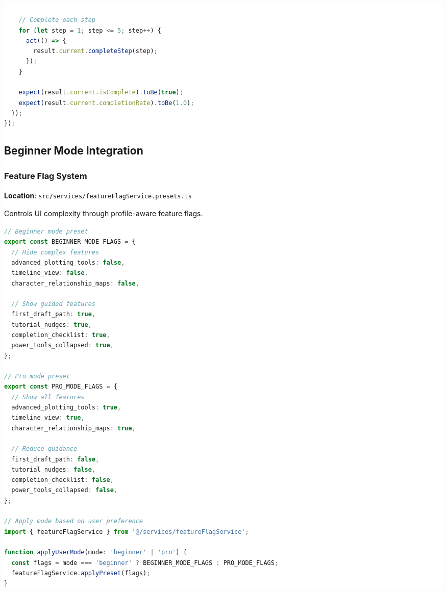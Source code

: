 ```typescript

    // Complete each step
    for (let step = 1; step <= 5; step++) {
      act(() => {
        result.current.completeStep(step);
      });
    }

    expect(result.current.isComplete).toBe(true);
    expect(result.current.completionRate).toBe(1.0);
  });
});
```

## Beginner Mode Integration

### Feature Flag System

**Location**: `src/services/featureFlagService.presets.ts`

Controls UI complexity through profile-aware feature flags.

```typescript
// Beginner mode preset
export const BEGINNER_MODE_FLAGS = {
  // Hide complex features
  advanced_plotting_tools: false,
  timeline_view: false,
  character_relationship_maps: false,

  // Show guided features
  first_draft_path: true,
  tutorial_nudges: true,
  completion_checklist: true,
  power_tools_collapsed: true,
};

// Pro mode preset
export const PRO_MODE_FLAGS = {
  // Show all features
  advanced_plotting_tools: true,
  timeline_view: true,
  character_relationship_maps: true,

  // Reduce guidance
  first_draft_path: false,
  tutorial_nudges: false,
  completion_checklist: false,
  power_tools_collapsed: false,
};

// Apply mode based on user preference
import { featureFlagService } from '@/services/featureFlagService';

function applyUserMode(mode: 'beginner' | 'pro') {
  const flags = mode === 'beginner' ? BEGINNER_MODE_FLAGS : PRO_MODE_FLAGS;
  featureFlagService.applyPreset(flags);
}
```
